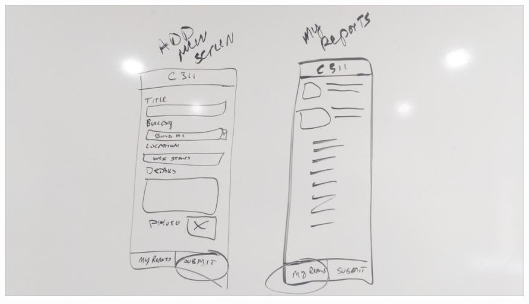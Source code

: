 ![A close up of text on a whiteboard showing a UI mockup of the add and my reports list](01/media/image3.png)
